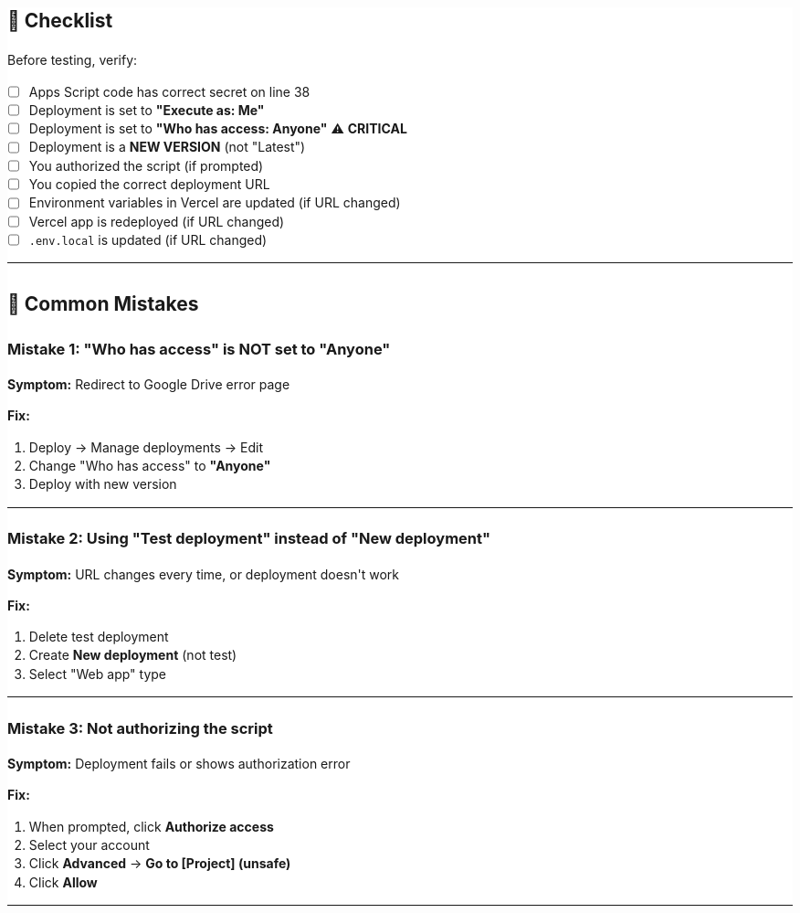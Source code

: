 
## 🎯 Checklist

Before testing, verify:

- [ ] Apps Script code has correct secret on line 38
- [ ] Deployment is set to **"Execute as: Me"**
- [ ] Deployment is set to **"Who has access: Anyone"** ⚠️ **CRITICAL**
- [ ] Deployment is a **NEW VERSION** (not "Latest")
- [ ] You authorized the script (if prompted)
- [ ] You copied the correct deployment URL
- [ ] Environment variables in Vercel are updated (if URL changed)
- [ ] Vercel app is redeployed (if URL changed)
- [ ] `.env.local` is updated (if URL changed)

---

## 🚨 Common Mistakes

### **Mistake 1: "Who has access" is NOT set to "Anyone"**

**Symptom:** Redirect to Google Drive error page

**Fix:** 
1. Deploy → Manage deployments → Edit
2. Change "Who has access" to **"Anyone"**
3. Deploy with new version

---

### **Mistake 2: Using "Test deployment" instead of "New deployment"**

**Symptom:** URL changes every time, or deployment doesn't work

**Fix:**
1. Delete test deployment
2. Create **New deployment** (not test)
3. Select "Web app" type

---

### **Mistake 3: Not authorizing the script**

**Symptom:** Deployment fails or shows authorization error

**Fix:**
1. When prompted, click **Authorize access**
2. Select your account
3. Click **Advanced** → **Go to [Project] (unsafe)**
4. Click **Allow**

---
